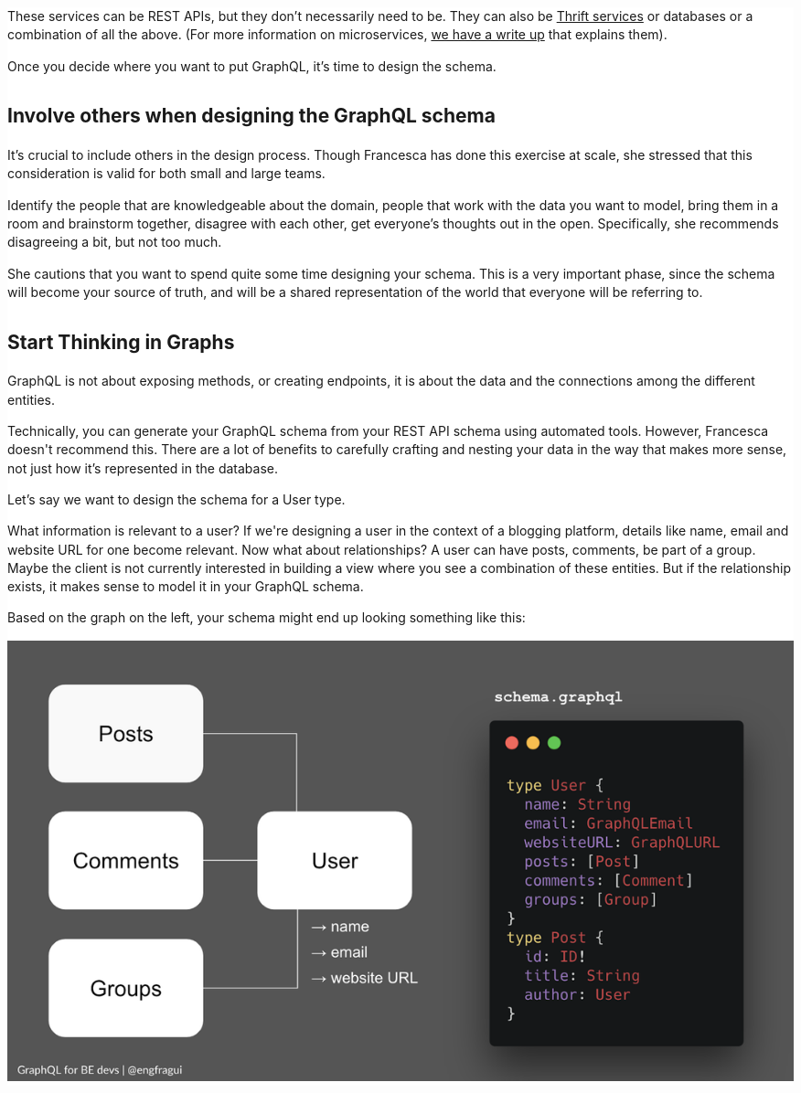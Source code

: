These services can be REST APIs, but they don’t necessarily need to be. They can also be [Thrift services](https://diwakergupta.github.io/thrift-missing-guide/) or databases or a combination of all the above. (For more information on microservices, [we have a write up](https://www.netlify.com/blog/2019/11/18/what-are-microservices/) that explains them).

Once you decide where you want to put GraphQL, it’s time to design the schema.

## Involve others when designing the GraphQL schema

It’s crucial to include others in the design process. Though Francesca has done this exercise at scale, she stressed that this consideration is valid for both small and large teams.

Identify the people that are knowledgeable about the domain, people that work with the data you want to model, bring them in a room and brainstorm together, disagree with each other, get everyone’s thoughts out in the open. Specifically, she recommends disagreeing a bit, but not too much.

She cautions that you want to spend quite some time designing your schema. This is a very important phase, since the schema will become your source of truth, and will be a shared representation of the world that everyone will be referring to.

## Start Thinking in Graphs

GraphQL is not about exposing methods, or creating endpoints, it is about the data and the connections among the different entities.

Technically, you can generate your GraphQL schema from your REST API schema using automated tools. However, Francesca doesn't recommend this. There are a lot of benefits to carefully crafting and nesting your data in the way that makes more sense, not just how it’s represented in the database.

Let’s say we want to design the schema for a User type.

What information is relevant to a user? If we're designing a user in the context of a blogging platform, details like name, email and website URL for one become relevant. Now what about relationships? A user can have posts, comments, be part of a group. Maybe the client is not currently interested in building a view where you see a combination of these entities. But if the relationship exists, it makes sense to model it in your GraphQL schema.

Based on the graph on the left, your schema might end up looking something like this:

![GraphQL schema example with relationship between user, and posts, comments, groups related to that user](/v3/img/blog/graphql3.png)
